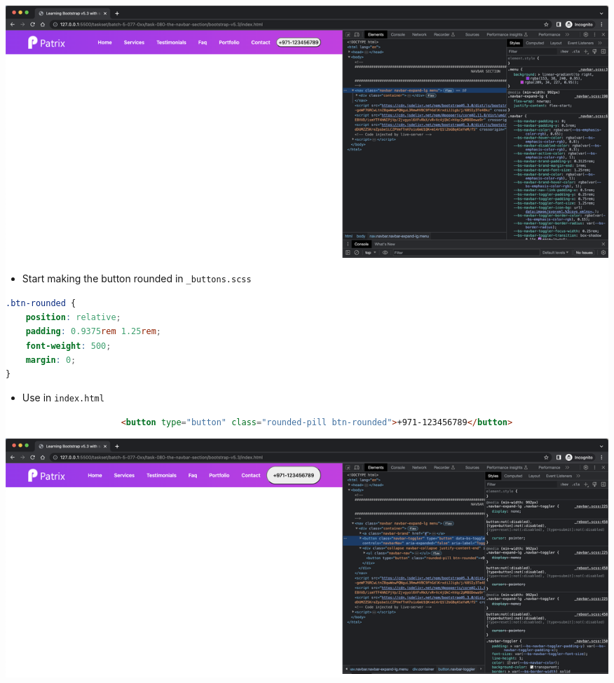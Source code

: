 ![img](.images/image-2023-06-10-15-51-50.png)

- Start making the button rounded in `_buttons.scss`

```scss
.btn-rounded {
    position: relative;
    padding: 0.9375rem 1.25rem;
    font-weight: 500;
    margin: 0;
}
```

- Use in `index.html`

```html
                       <button type="button" class="rounded-pill btn-rounded">+971-123456789</button>
```

![img](.images/image-2023-06-10-16-29-01.png)
